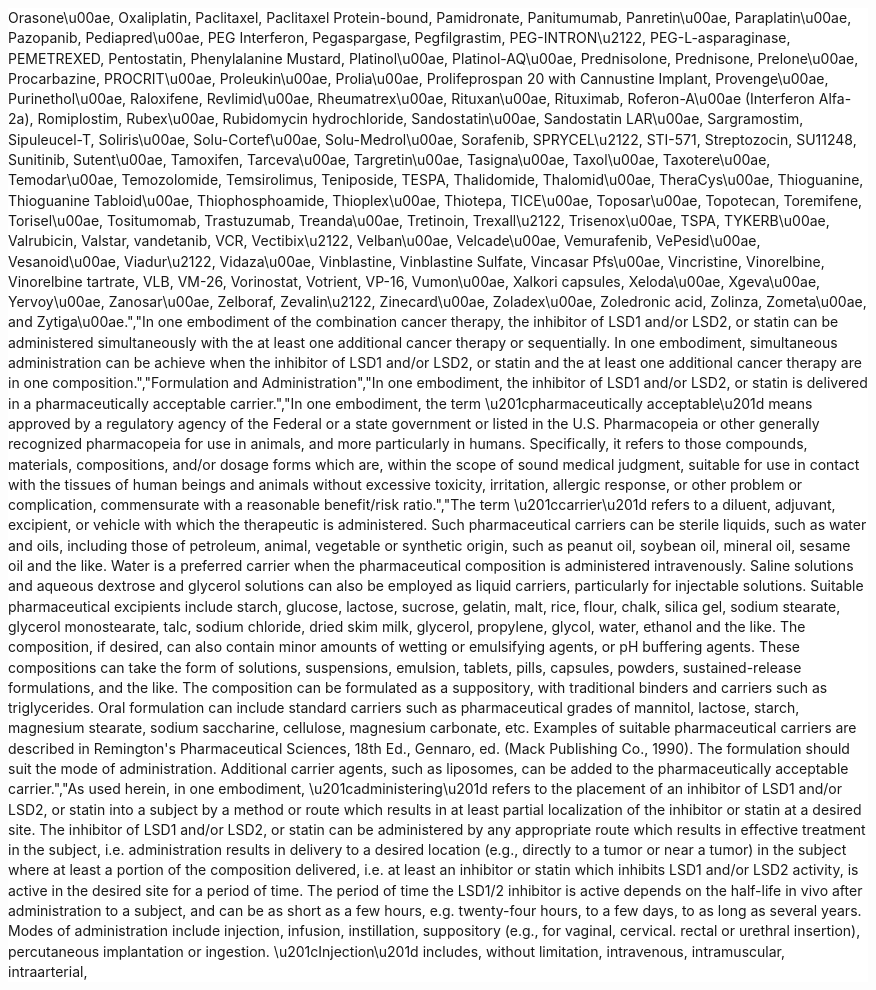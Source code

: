 Orasone\u00ae, Oxaliplatin, Paclitaxel, Paclitaxel Protein-bound, Pamidronate, Panitumumab, Panretin\u00ae, Paraplatin\u00ae, Pazopanib, Pediapred\u00ae, PEG Interferon, Pegaspargase, Pegfilgrastim, PEG-INTRON\u2122, PEG-L-asparaginase, PEMETREXED, Pentostatin, Phenylalanine Mustard, Platinol\u00ae, Platinol-AQ\u00ae, Prednisolone, Prednisone, Prelone\u00ae, Procarbazine, PROCRIT\u00ae, Proleukin\u00ae, Prolia\u00ae, Prolifeprospan 20 with Cannustine Implant, Provenge\u00ae, Purinethol\u00ae, Raloxifene, Revlimid\u00ae, Rheumatrex\u00ae, Rituxan\u00ae, Rituximab, Roferon-A\u00ae (Interferon Alfa-2a), Romiplostim, Rubex\u00ae, Rubidomycin hydrochloride, Sandostatin\u00ae, Sandostatin LAR\u00ae, Sargramostim, Sipuleucel-T, Soliris\u00ae, Solu-Cortef\u00ae, Solu-Medrol\u00ae, Sorafenib, SPRYCEL\u2122, STI-571, Streptozocin, SU11248, Sunitinib, Sutent\u00ae, Tamoxifen, Tarceva\u00ae, Targretin\u00ae, Tasigna\u00ae, Taxol\u00ae, Taxotere\u00ae, Temodar\u00ae, Temozolomide, Temsirolimus, Teniposide, TESPA, Thalidomide, Thalomid\u00ae, TheraCys\u00ae, Thioguanine, Thioguanine Tabloid\u00ae, Thiophosphoamide, Thioplex\u00ae, Thiotepa, TICE\u00ae, Toposar\u00ae, Topotecan, Toremifene, Torisel\u00ae, Tositumomab, Trastuzumab, Treanda\u00ae, Tretinoin, Trexall\u2122, Trisenox\u00ae, TSPA, TYKERB\u00ae, Valrubicin, Valstar, vandetanib, VCR, Vectibix\u2122, Velban\u00ae, Velcade\u00ae, Vemurafenib, VePesid\u00ae, Vesanoid\u00ae, Viadur\u2122, Vidaza\u00ae, Vinblastine, Vinblastine Sulfate, Vincasar Pfs\u00ae, Vincristine, Vinorelbine, Vinorelbine tartrate, VLB, VM-26, Vorinostat, Votrient, VP-16, Vumon\u00ae, Xalkori capsules, Xeloda\u00ae, Xgeva\u00ae, Yervoy\u00ae, Zanosar\u00ae, Zelboraf, Zevalin\u2122, Zinecard\u00ae, Zoladex\u00ae, Zoledronic acid, Zolinza, Zometa\u00ae, and Zytiga\u00ae.","In one embodiment of the combination cancer therapy, the inhibitor of LSD1 and\/or LSD2, or statin can be administered simultaneously with the at least one additional cancer therapy or sequentially. In one embodiment, simultaneous administration can be achieve when the inhibitor of LSD1 and\/or LSD2, or statin and the at least one additional cancer therapy are in one composition.","Formulation and Administration","In one embodiment, the inhibitor of LSD1 and\/or LSD2, or statin is delivered in a pharmaceutically acceptable carrier.","In one embodiment, the term \u201cpharmaceutically acceptable\u201d means approved by a regulatory agency of the Federal or a state government or listed in the U.S. Pharmacopeia or other generally recognized pharmacopeia for use in animals, and more particularly in humans. Specifically, it refers to those compounds, materials, compositions, and\/or dosage forms which are, within the scope of sound medical judgment, suitable for use in contact with the tissues of human beings and animals without excessive toxicity, irritation, allergic response, or other problem or complication, commensurate with a reasonable benefit\/risk ratio.","The term \u201ccarrier\u201d refers to a diluent, adjuvant, excipient, or vehicle with which the therapeutic is administered. Such pharmaceutical carriers can be sterile liquids, such as water and oils, including those of petroleum, animal, vegetable or synthetic origin, such as peanut oil, soybean oil, mineral oil, sesame oil and the like. Water is a preferred carrier when the pharmaceutical composition is administered intravenously. Saline solutions and aqueous dextrose and glycerol solutions can also be employed as liquid carriers, particularly for injectable solutions. Suitable pharmaceutical excipients include starch, glucose, lactose, sucrose, gelatin, malt, rice, flour, chalk, silica gel, sodium stearate, glycerol monostearate, talc, sodium chloride, dried skim milk, glycerol, propylene, glycol, water, ethanol and the like. The composition, if desired, can also contain minor amounts of wetting or emulsifying agents, or pH buffering agents. These compositions can take the form of solutions, suspensions, emulsion, tablets, pills, capsules, powders, sustained-release formulations, and the like. The composition can be formulated as a suppository, with traditional binders and carriers such as triglycerides. Oral formulation can include standard carriers such as pharmaceutical grades of mannitol, lactose, starch, magnesium stearate, sodium saccharine, cellulose, magnesium carbonate, etc. Examples of suitable pharmaceutical carriers are described in Remington's Pharmaceutical Sciences, 18th Ed., Gennaro, ed. (Mack Publishing Co., 1990). The formulation should suit the mode of administration. Additional carrier agents, such as liposomes, can be added to the pharmaceutically acceptable carrier.","As used herein, in one embodiment, \u201cadministering\u201d refers to the placement of an inhibitor of LSD1 and\/or LSD2, or statin into a subject by a method or route which results in at least partial localization of the inhibitor or statin at a desired site. The inhibitor of LSD1 and\/or LSD2, or statin can be administered by any appropriate route which results in effective treatment in the subject, i.e. administration results in delivery to a desired location (e.g., directly to a tumor or near a tumor) in the subject where at least a portion of the composition delivered, i.e. at least an inhibitor or statin which inhibits LSD1 and\/or LSD2 activity, is active in the desired site for a period of time. The period of time the LSD1\/2 inhibitor is active depends on the half-life in vivo after administration to a subject, and can be as short as a few hours, e.g. twenty-four hours, to a few days, to as long as several years. Modes of administration include injection, infusion, instillation, suppository (e.g., for vaginal, cervical. rectal or urethral insertion), percutaneous implantation or ingestion. \u201cInjection\u201d includes, without limitation, intravenous, intramuscular, intraarterial,